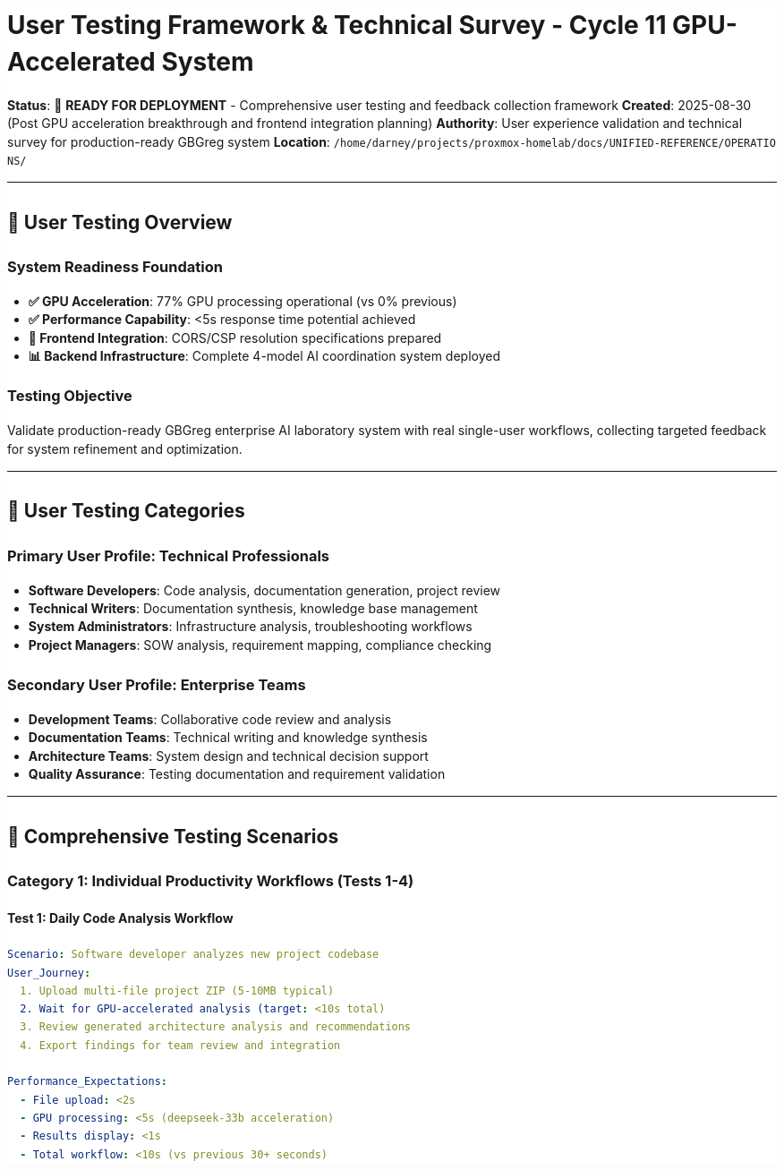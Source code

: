 # User Testing Framework & Technical Survey - Cycle 11 GPU-Accelerated System

**Status**: 🚀 **READY FOR DEPLOYMENT** - Comprehensive user testing and feedback collection framework
**Created**: 2025-08-30 (Post GPU acceleration breakthrough and frontend integration planning)
**Authority**: User experience validation and technical survey for production-ready GBGreg system
**Location**: `/home/darney/projects/proxmox-homelab/docs/UNIFIED-REFERENCE/OPERATIONS/`

---

## 🎯 **User Testing Overview**

### **System Readiness Foundation**
- **✅ GPU Acceleration**: 77% GPU processing operational (vs 0% previous)
- **✅ Performance Capability**: <5s response time potential achieved
- **🔧 Frontend Integration**: CORS/CSP resolution specifications prepared
- **📊 Backend Infrastructure**: Complete 4-model AI coordination system deployed

### **Testing Objective**
Validate production-ready GBGreg enterprise AI laboratory system with real single-user workflows, collecting targeted feedback for system refinement and optimization.

---

## 👥 **User Testing Categories**

### **Primary User Profile: Technical Professionals**
- **Software Developers**: Code analysis, documentation generation, project review
- **Technical Writers**: Documentation synthesis, knowledge base management
- **System Administrators**: Infrastructure analysis, troubleshooting workflows
- **Project Managers**: SOW analysis, requirement mapping, compliance checking

### **Secondary User Profile: Enterprise Teams**
- **Development Teams**: Collaborative code review and analysis
- **Documentation Teams**: Technical writing and knowledge synthesis
- **Architecture Teams**: System design and technical decision support
- **Quality Assurance**: Testing documentation and requirement validation

---

## 🧪 **Comprehensive Testing Scenarios**

### **Category 1: Individual Productivity Workflows (Tests 1-4)**

#### **Test 1: Daily Code Analysis Workflow**
```yaml
Scenario: Software developer analyzes new project codebase
User_Journey:
  1. Upload multi-file project ZIP (5-10MB typical)
  2. Wait for GPU-accelerated analysis (target: <10s total)
  3. Review generated architecture analysis and recommendations
  4. Export findings for team review and integration

Performance_Expectations:
  - File upload: <2s
  - GPU processing: <5s (deepseek-33b acceleration)
  - Results display: <1s
  - Total workflow: <10s (vs previous 30+ seconds)
```